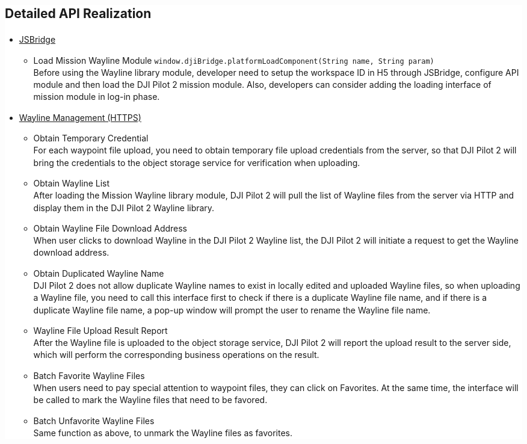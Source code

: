 

## Detailed API Realization

* [JSBridge](https://developer.dji.com/doc/cloud-api-tutorial/en/api-reference/pilot-to-cloud/jsbridge.html)

  * Load Mission Wayline Module `window.djiBridge.platformLoadComponent(String name, String param)`<br/>
    Before using the Wayline library module, developer need to setup the workspace ID in H5 through JSBridge, configure API module and then load the DJI Pilot 2 mission module. Also, developers can consider adding the loading interface of mission module in log-in phase.

* [Wayline Management (HTTPS)](https://developer.dji.com/doc/cloud-api-tutorial/en/api-reference/pilot-to-cloud/https/waypoint-management/obtain-waypointfile-list.html)

  * Obtain Temporary Credential<br/>
    For each waypoint file upload, you need to obtain temporary file upload credentials from the server, so that DJI Pilot 2 will bring the credentials to the object storage service for verification when uploading.

  * Obtain Wayline List<br/>
    After loading the Mission Wayline library module, DJI Pilot 2 will pull the list of Wayline files from the server via HTTP and display them in the DJI Pilot 2 Wayline library.

  * Obtain Wayline File Download Address<br/>
    When user clicks to download Wayline in the DJI Pilot 2 Wayline list, the DJI Pilot 2 will initiate a request to get the Wayline download address.

  * Obtain Duplicated Wayline Name<br/>
    DJI Pilot 2 does not allow duplicate Wayline names to exist in locally edited and uploaded Wayline files, so when uploading a Wayline file, you need to call this interface first to check if there is a duplicate Wayline file name, and if there is a duplicate Wayline file name, a pop-up window will prompt the user to rename the Wayline file name.

  * Wayline File Upload Result Report<br/>
    After the Wayline file is uploaded to the object storage service, DJI Pilot 2 will report the upload result to the server side, which will perform the corresponding business operations on the result.

  * Batch Favorite Wayline Files<br/>
    When users need to pay special attention to waypoint files, they can click on Favorites. At the same time, the interface will be called to mark the Wayline files that need to be favored.

  * Batch Unfavorite Wayline Files<br/>
    Same function as above, to unmark the Wayline files as favorites.


